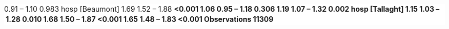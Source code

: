 <td style=" padding:0.2cm; text-align:left; vertical-align:top; text-align:center;  8">0.91&nbsp;&ndash;&nbsp;1.10</td>
<td style=" padding:0.2cm; text-align:left; vertical-align:top; text-align:center;  9">0.983</td>
</tr>
<tr>
<td style=" padding:0.2cm; text-align:left; vertical-align:top; text-align:left; ">hosp [Beaumont]</td>
<td style=" padding:0.2cm; text-align:left; vertical-align:top; text-align:center;  "></td>
<td style=" padding:0.2cm; text-align:left; vertical-align:top; text-align:center;  "></td>
<td style=" padding:0.2cm; text-align:left; vertical-align:top; text-align:center;  "></td>
<td style=" padding:0.2cm; text-align:left; vertical-align:top; text-align:center;  ">1.69</td>
<td style=" padding:0.2cm; text-align:left; vertical-align:top; text-align:center;  ">1.52&nbsp;&ndash;&nbsp;1.88</td>
<td style=" padding:0.2cm; text-align:left; vertical-align:top; text-align:center;  col7"><strong>&lt;0.001</td>
<td style=" padding:0.2cm; text-align:left; vertical-align:top; text-align:center;  col8"></td>
<td style=" padding:0.2cm; text-align:left; vertical-align:top; text-align:center;  col9"></td>
<td style=" padding:0.2cm; text-align:left; vertical-align:top; text-align:center;  0"></td>
<td style=" padding:0.2cm; text-align:left; vertical-align:top; text-align:center;  1">1.06</td>
<td style=" padding:0.2cm; text-align:left; vertical-align:top; text-align:center;  2">0.95&nbsp;&ndash;&nbsp;1.18</td>
<td style=" padding:0.2cm; text-align:left; vertical-align:top; text-align:center;  3">0.306</td>
<td style=" padding:0.2cm; text-align:left; vertical-align:top; text-align:center;  4"></td>
<td style=" padding:0.2cm; text-align:left; vertical-align:top; text-align:center;  5"></td>
<td style=" padding:0.2cm; text-align:left; vertical-align:top; text-align:center;  6"></td>
<td style=" padding:0.2cm; text-align:left; vertical-align:top; text-align:center;  7">1.19</td>
<td style=" padding:0.2cm; text-align:left; vertical-align:top; text-align:center;  8">1.07&nbsp;&ndash;&nbsp;1.32</td>
<td style=" padding:0.2cm; text-align:left; vertical-align:top; text-align:center;  9"><strong>0.002</strong></td>
</tr>
<tr>
<td style=" padding:0.2cm; text-align:left; vertical-align:top; text-align:left; ">hosp [Tallaght]</td>
<td style=" padding:0.2cm; text-align:left; vertical-align:top; text-align:center;  "></td>
<td style=" padding:0.2cm; text-align:left; vertical-align:top; text-align:center;  "></td>
<td style=" padding:0.2cm; text-align:left; vertical-align:top; text-align:center;  "></td>
<td style=" padding:0.2cm; text-align:left; vertical-align:top; text-align:center;  ">1.15</td>
<td style=" padding:0.2cm; text-align:left; vertical-align:top; text-align:center;  ">1.03&nbsp;&ndash;&nbsp;1.28</td>
<td style=" padding:0.2cm; text-align:left; vertical-align:top; text-align:center;  col7"><strong>0.010</strong></td>
<td style=" padding:0.2cm; text-align:left; vertical-align:top; text-align:center;  col8"></td>
<td style=" padding:0.2cm; text-align:left; vertical-align:top; text-align:center;  col9"></td>
<td style=" padding:0.2cm; text-align:left; vertical-align:top; text-align:center;  0"></td>
<td style=" padding:0.2cm; text-align:left; vertical-align:top; text-align:center;  1">1.68</td>
<td style=" padding:0.2cm; text-align:left; vertical-align:top; text-align:center;  2">1.50&nbsp;&ndash;&nbsp;1.87</td>
<td style=" padding:0.2cm; text-align:left; vertical-align:top; text-align:center;  3"><strong>&lt;0.001</td>
<td style=" padding:0.2cm; text-align:left; vertical-align:top; text-align:center;  4"></td>
<td style=" padding:0.2cm; text-align:left; vertical-align:top; text-align:center;  5"></td>
<td style=" padding:0.2cm; text-align:left; vertical-align:top; text-align:center;  6"></td>
<td style=" padding:0.2cm; text-align:left; vertical-align:top; text-align:center;  7">1.65</td>
<td style=" padding:0.2cm; text-align:left; vertical-align:top; text-align:center;  8">1.48&nbsp;&ndash;&nbsp;1.83</td>
<td style=" padding:0.2cm; text-align:left; vertical-align:top; text-align:center;  9"><strong>&lt;0.001</td>
</tr>
<tr>
<td style=" padding:0.2cm; text-align:left; vertical-align:top; text-align:left; padding-top:0.1cm; padding-bottom:0.1cm; border-top:1px solid;">Observations</td>
<td style=" padding:0.2cm; text-align:left; vertical-align:top; padding-top:0.1cm; padding-bottom:0.1cm; text-align:left; border-top:1px solid;" colspan="3">11309</td>